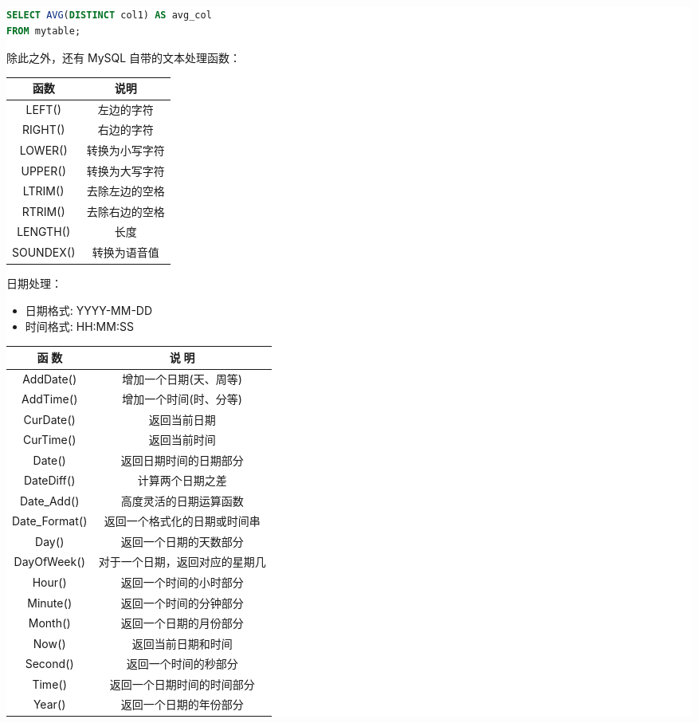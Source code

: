   ```sql
  SELECT AVG(DISTINCT col1) AS avg_col
  FROM mytable;
  ```

  除此之外，还有 MySQL 自带的文本处理函数：

  |   函数    |      说明      |
  | :-------: | :------------: |
  |  LEFT()   |   左边的字符   |
  |  RIGHT()  |   右边的字符   |
  |  LOWER()  | 转换为小写字符 |
  |  UPPER()  | 转换为大写字符 |
  |  LTRIM()  | 去除左边的空格 |
  |  RTRIM()  | 去除右边的空格 |
  | LENGTH()  |      长度      |
  | SOUNDEX() |  转换为语音值  |

  日期处理：

  - 日期格式: YYYY-MM-DD
  - 时间格式: HH:MM:SS

  |     函 数     |             说 明              |
  | :-----------: | :----------------------------: |
  |   AddDate()   |     增加一个日期(天、周等)     |
  |   AddTime()   |     增加一个时间(时、分等)     |
  |   CurDate()   |          返回当前日期          |
  |   CurTime()   |          返回当前时间          |
  |    Date()     |     返回日期时间的日期部分     |
  |  DateDiff()   |        计算两个日期之差        |
  |  Date_Add()   |     高度灵活的日期运算函数     |
  | Date_Format() |  返回一个格式化的日期或时间串  |
  |     Day()     |     返回一个日期的天数部分     |
  |  DayOfWeek()  | 对于一个日期，返回对应的星期几 |
  |    Hour()     |     返回一个时间的小时部分     |
  |   Minute()    |     返回一个时间的分钟部分     |
  |    Month()    |     返回一个日期的月份部分     |
  |     Now()     |       返回当前日期和时间       |
  |   Second()    |      返回一个时间的秒部分      |
  |    Time()     |   返回一个日期时间的时间部分   |
  |    Year()     |     返回一个日期的年份部分     |
